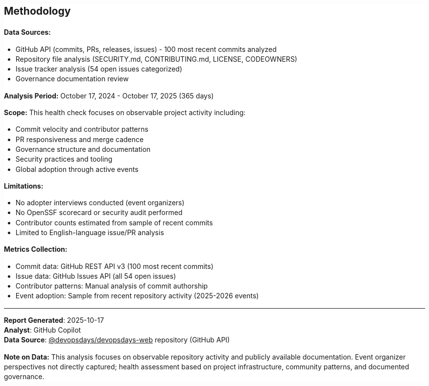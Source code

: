 ## Methodology

**Data Sources:**
- GitHub API (commits, PRs, releases, issues) - 100 most recent commits analyzed
- Repository file analysis (SECURITY.md, CONTRIBUTING.md, LICENSE, CODEOWNERS)
- Issue tracker analysis (54 open issues categorized)
- Governance documentation review

**Analysis Period:** October 17, 2024 - October 17, 2025 (365 days)

**Scope:** This health check focuses on observable project activity including:
- Commit velocity and contributor patterns
- PR responsiveness and merge cadence  
- Governance structure and documentation
- Security practices and tooling
- Global adoption through active events

**Limitations:**
- No adopter interviews conducted (event organizers)
- No OpenSSF scorecard or security audit performed
- Contributor counts estimated from sample of recent commits
- Limited to English-language issue/PR analysis

**Metrics Collection:**
- Commit data: GitHub REST API v3 (100 most recent commits)
- Issue data: GitHub Issues API (all 54 open issues)
- Contributor patterns: Manual analysis of commit authorship
- Event adoption: Sample from recent repository activity (2025-2026 events)

---

**Report Generated**: 2025-10-17  
**Analyst**: GitHub Copilot  
**Data Source**: [@devopsdays/devopsdays-web](https://github.com/devopsdays/devopsdays-web) repository (GitHub API)

**Note on Data:** This analysis focuses on observable repository activity and publicly available documentation. Event organizer perspectives not directly captured; health assessment based on project infrastructure, community patterns, and documented governance.
